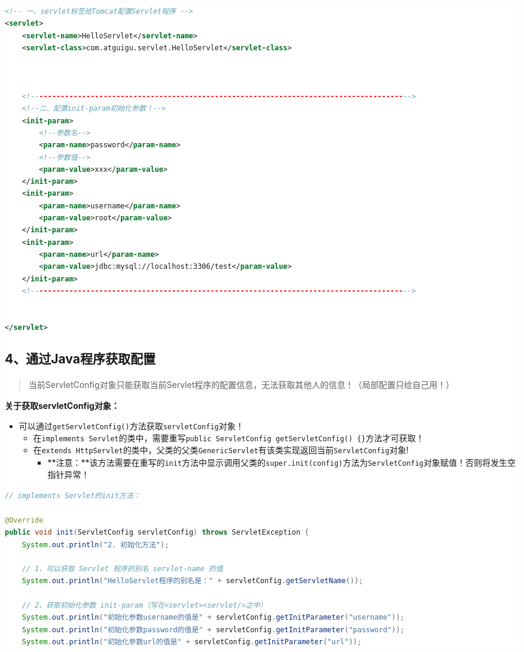 

```xml
<!-- 一、servlet标签给Tomcat配置Servlet程序 -->
<servlet>
    <servlet-name>HelloServlet</servlet-name>
    <servlet-class>com.atguigu.servlet.HelloServlet</servlet-class>


    
    <!----------------------------------------------------------------------------------------->
    <!--二、配置init-param初始化参数！-->
    <init-param>
        <!--参数名-->
        <param-name>password</param-name>
        <!--参数值-->
        <param-value>xxx</param-value>
    </init-param>
    <init-param>
        <param-name>username</param-name>
        <param-value>root</param-value>
    </init-param>
    <init-param>
        <param-name>url</param-name>
        <param-value>jdbc:mysql://localhost:3306/test</param-value>
    </init-param>
    <!----------------------------------------------------------------------------------------->


</servlet>
```





## 4、通过Java程序获取配置



> 当前ServletConfig对象只能获取当前Servlet程序的配置信息，无法获取其他人的信息！（局部配置只给自己用！）





**关于获取servletConfig对象：**



- 可以通过`getServletConfig()`方法获取`servletConfig`对象！
  - 在`implements Servlet`的类中，需要重写`public ServletConfig getServletConfig() {}`方法才可获取！
  - 在`extends HttpServlet`的类中，父类的父类`GenericServlet`有该类实现返回当前`ServletConfig`对象!
    - **注意：**该方法需要在重写的`init`方法中显示调用父类的`super.init(config)`方法为`ServletConfig`对象赋值！否则将发生空指针异常！



```java
// implements Servlet的init方法：

@Override
public void init(ServletConfig servletConfig) throws ServletException {
    System.out.println("2. 初始化方法");

    // 1、可以获取 Servlet 程序的别名 servlet-name 的值
    System.out.println("HelloServlet程序的别名是：" + servletConfig.getServletName());

    // 2、获取初始化参数 init-param（写在<servlet><servlet/>之中）
    System.out.println("初始化参数username的值是" + servletConfig.getInitParameter("username"));
    System.out.println("初始化参数password的值是" + servletConfig.getInitParameter("password"));
    System.out.println("初始化参数url的值是" + servletConfig.getInitParameter("url"));

```